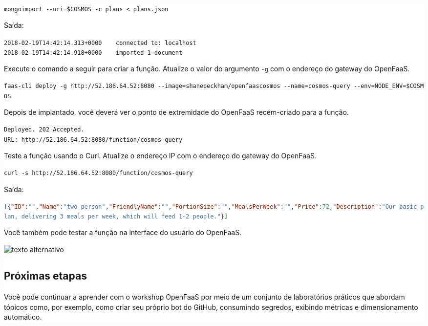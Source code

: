```console
mongoimport --uri=$COSMOS -c plans < plans.json
```

Saída:

```output
2018-02-19T14:42:14.313+0000    connected to: localhost
2018-02-19T14:42:14.918+0000    imported 1 document
```

Execute o comando a seguir para criar a função. Atualize o valor do argumento `-g` com o endereço do gateway do OpenFaaS.

```console
faas-cli deploy -g http://52.186.64.52:8080 --image=shanepeckham/openfaascosmos --name=cosmos-query --env=NODE_ENV=$COSMOS
```

Depois de implantado, você deverá ver o ponto de extremidade do OpenFaaS recém-criado para a função.

```output
Deployed. 202 Accepted.
URL: http://52.186.64.52:8080/function/cosmos-query
```

Teste a função usando o Curl. Atualize o endereço IP com o endereço do gateway do OpenFaaS.

```console
curl -s http://52.186.64.52:8080/function/cosmos-query
```

Saída:

```json
[{"ID":"","Name":"two_person","FriendlyName":"","PortionSize":"","MealsPerWeek":"","Price":72,"Description":"Our basic plan, delivering 3 meals per week, which will feed 1-2 people."}]
```

Você também pode testar a função na interface do usuário do OpenFaaS.

![texto alternativo](media/container-service-serverless/OpenFaaSUI.png)

## <a name="next-steps"></a>Próximas etapas

Você pode continuar a aprender com o workshop OpenFaaS por meio de um conjunto de laboratórios práticos que abordam tópicos como, por exemplo, como criar seu próprio bot do GitHub, consumindo segredos, exibindo métricas e dimensionamento automático.


[install-mongo]: https://docs.mongodb.com/manual/installation/
[kubectl-get]: https://kubernetes.io/docs/reference/generated/kubectl/kubectl-commands#get
[open-faas]: https://www.openfaas.com/
[open-faas-cli]: https://github.com/openfaas/faas-cli
[openfaas-workshop]: https://github.com/openfaas/workshop
